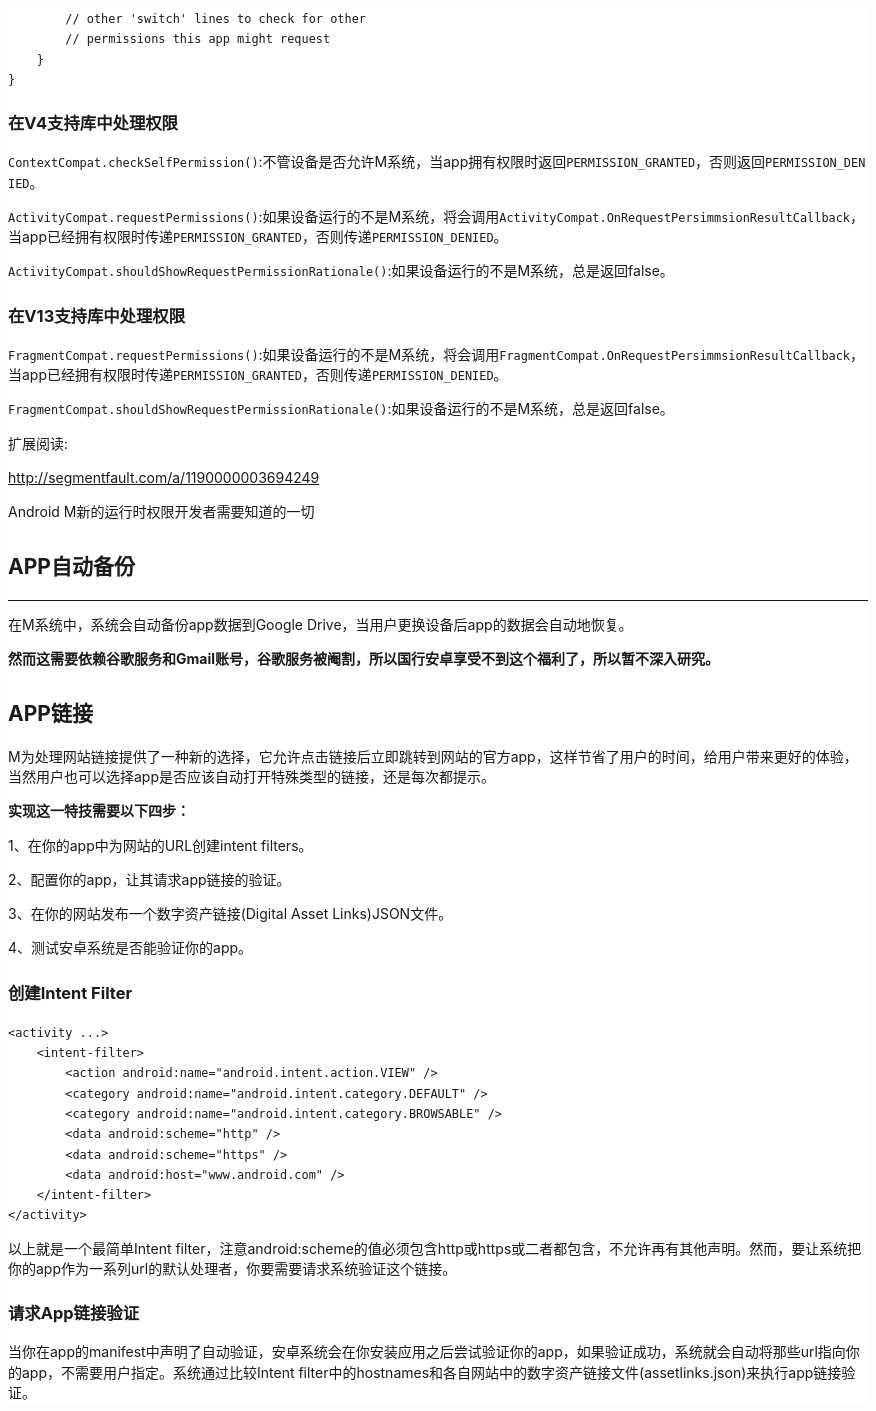         	// other 'switch' lines to check for other
        	// permissions this app might request
    	}
    }  
### 在V4支持库中处理权限
`ContextCompat.checkSelfPermission()`:不管设备是否允许M系统，当app拥有权限时返回`PERMISSION_GRANTED`，否则返回`PERMISSION_DENIED`。

`ActivityCompat.requestPermissions()`:如果设备运行的不是M系统，将会调用`ActivityCompat.OnRequestPersimmsionResultCallback`，当app已经拥有权限时传递`PERMISSION_GRANTED`，否则传递`PERMISSION_DENIED`。

`ActivityCompat.shouldShowRequestPermissionRationale()`:如果设备运行的不是M系统，总是返回false。

### 在V13支持库中处理权限
`FragmentCompat.requestPermissions()`:如果设备运行的不是M系统，将会调用`FragmentCompat.OnRequestPersimmsionResultCallback`，当app已经拥有权限时传递`PERMISSION_GRANTED`，否则传递`PERMISSION_DENIED`。

`FragmentCompat.shouldShowRequestPermissionRationale()`:如果设备运行的不是M系统，总是返回false。

扩展阅读:

http://segmentfault.com/a/1190000003694249

Android M新的运行时权限开发者需要知道的一切

## APP自动备份
---
在M系统中，系统会自动备份app数据到Google Drive，当用户更换设备后app的数据会自动地恢复。

**然而这需要依赖谷歌服务和Gmail账号，谷歌服务被阉割，所以国行安卓享受不到这个福利了，所以暂不深入研究。**

## APP链接
M为处理网站链接提供了一种新的选择，它允许点击链接后立即跳转到网站的官方app，这样节省了用户的时间，给用户带来更好的体验，当然用户也可以选择app是否应该自动打开特殊类型的链接，还是每次都提示。

**实现这一特技需要以下四步：**

1、在你的app中为网站的URL创建intent filters。

2、配置你的app，让其请求app链接的验证。

3、在你的网站发布一个数字资产链接(Digital Asset Links)JSON文件。

4、测试安卓系统是否能验证你的app。

### 创建Intent Filter
	
	<activity ...>
    	<intent-filter>
          	<action android:name="android.intent.action.VIEW" />
          	<category android:name="android.intent.category.DEFAULT" />
          	<category android:name="android.intent.category.BROWSABLE" />
          	<data android:scheme="http" />
          	<data android:scheme="https" />
          	<data android:host="www.android.com" />
    	</intent-filter>
	</activity>
以上就是一个最简单Intent filter，注意android:scheme的值必须包含http或https或二者都包含，不允许再有其他声明。然而，要让系统把你的app作为一系列url的默认处理者，你要需要请求系统验证这个链接。
### 请求App链接验证
当你在app的manifest中声明了自动验证，安卓系统会在你安装应用之后尝试验证你的app，如果验证成功，系统就会自动将那些url指向你的app，不需要用户指定。系统通过比较Intent filter中的hostnames和各自网站中的数字资产链接文件(assetlinks.json)来执行app链接验证。
	